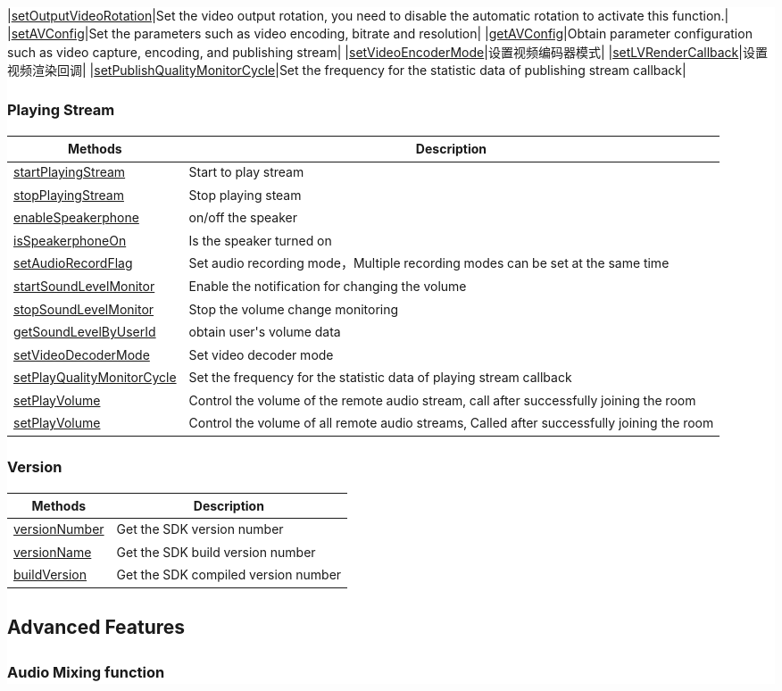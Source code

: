 |[setOutputVideoRotation](https://dl.linkv.io/static/Android/RTC/api/com/linkv/rtc/LVRTCEngine.html#setOutputVideoRotation-com.linkv.rtc.LVConstants.CMVideoRotation-)|Set the video output rotation, you need to disable the automatic rotation to activate this function.|
|[setAVConfig](https://dl.linkv.io/static/Android/RTC/api/com/linkv/rtc/LVRTCEngine.html#setAVConfig-com.linkv.rtc.entity.LVAVConfig-)|Set the parameters such as video encoding, bitrate and resolution|
|[getAVConfig](https://dl.linkv.io/static/Android/RTC/api/com/linkv/rtc/LVRTCEngine.html#getAVConfig--)|Obtain parameter configuration such as video capture, encoding, and publishing stream|
|[setVideoEncoderMode](https://dl.linkv.io/static/Android/RTC/api/com/linkv/rtc/LVRTCEngine.html#setVideoEncoderMode-int-)|设置视频编码器模式|
|[setLVRenderCallback](https://dl.linkv.io/static/Android/RTC/api/com/linkv/rtc/LVRTCEngine.html#setLVRenderCallback-com.linkv.rtc.callback.LVRenderCallback-)|设置视频渲染回调|
|[setPublishQualityMonitorCycle](https://dl.linkv.io/static/Android/RTC/api/com/linkv/rtc/LVRTCEngine.html#setPublishQualityMonitorCycle-int-)|Set the frequency for the statistic data of publishing stream callback|

### <a name='1.4'></a> Playing Stream

| Methods | Description |
| --- | --- |
|[startPlayingStream](https://dl.linkv.io/static/Android/RTC/api/com/linkv/rtc/LVRTCEngine.html#startPlayingStream-java.lang.String-)|Start to play stream|
|[stopPlayingStream](https://dl.linkv.io/static/Android/RTC/api/com/linkv/rtc/LVRTCEngine.html#stopPlayingStream-java.lang.String-)|Stop playing steam|
|[enableSpeakerphone](https://dl.linkv.io/static/Android/RTC/api/com/linkv/rtc/LVRTCEngine.html#enableSpeakerphone-boolean-)|on/off the speaker|
|[isSpeakerphoneOn](https://dl.linkv.io/static/Android/RTC/api/com/linkv/rtc/LVRTCEngine.html#isSpeakerphoneOn--)|Is the speaker turned on|
|[setAudioRecordFlag](https://dl.linkv.io/static/Android/RTC/api/com/linkv/rtc/LVRTCEngine.html#setAudioRecordFlag-com.linkv.rtc.LVConstants.AudioRecordType...-)|Set audio recording mode，Multiple recording modes can be set at the same time|
|[startSoundLevelMonitor](https://dl.linkv.io/static/Android/RTC/api/com/linkv/rtc/LVRTCEngine.html#startSoundLevelMonitor-int-)|Enable the notification for changing the volume|
|[stopSoundLevelMonitor](https://dl.linkv.io/static/Android/RTC/api/com/linkv/rtc/LVRTCEngine.html#stopSoundLevelMonitor--)|Stop the volume change monitoring|
|[getSoundLevelByUserId](https://dl.linkv.io/static/Android/RTC/api/com/linkv/rtc/LVRTCEngine.html#getSoundLevelByUserId-java.lang.String-)|obtain user's volume data|
|[setVideoDecoderMode](https://dl.linkv.io/static/Android/RTC/api/com/linkv/rtc/LVRTCEngine.html#setVideoDecoderMode-int-)|Set video decoder mode|
|[setPlayQualityMonitorCycle](https://dl.linkv.io/static/Android/RTC/api/com/linkv/rtc/LVRTCEngine.html#setPlayQualityMonitorCycle-int-)|Set the frequency for the statistic data of playing stream callback|
|[setPlayVolume](https://dl.linkv.io/static/Android/RTC/api/com/linkv/rtc/LVRTCEngine.html#setPlayVolume-int-)|Control the volume of the remote audio stream, call after successfully joining the room|
|[setPlayVolume](https://dl.linkv.io/static/Android/RTC/api/com/linkv/rtc/LVRTCEngine.html#setPlayVolume-java.lang.String-int-)|Control the volume of all remote audio streams, Called after successfully joining the room|

### <a name='1.5'></a> Version

| Methods | Description |
| --- | --- |
|[versionNumber](https://dl.linkv.io/static/Android/RTC/api/com/linkv/rtc/LVRTCEngine.html#versionNumber--)|Get the SDK version number|
|[versionName](https://dl.linkv.io/static/Android/RTC/api/com/linkv/rtc/LVRTCEngine.html#versionName--)|Get the SDK build version number|
|[buildVersion](https://dl.linkv.io/static/Android/RTC/api/com/linkv/rtc/LVRTCEngine.html#buildVersion--)|Get the SDK compiled version number|

## <a name='2'></a> Advanced Features

### <a name='2.1'></a> Audio Mixing function
